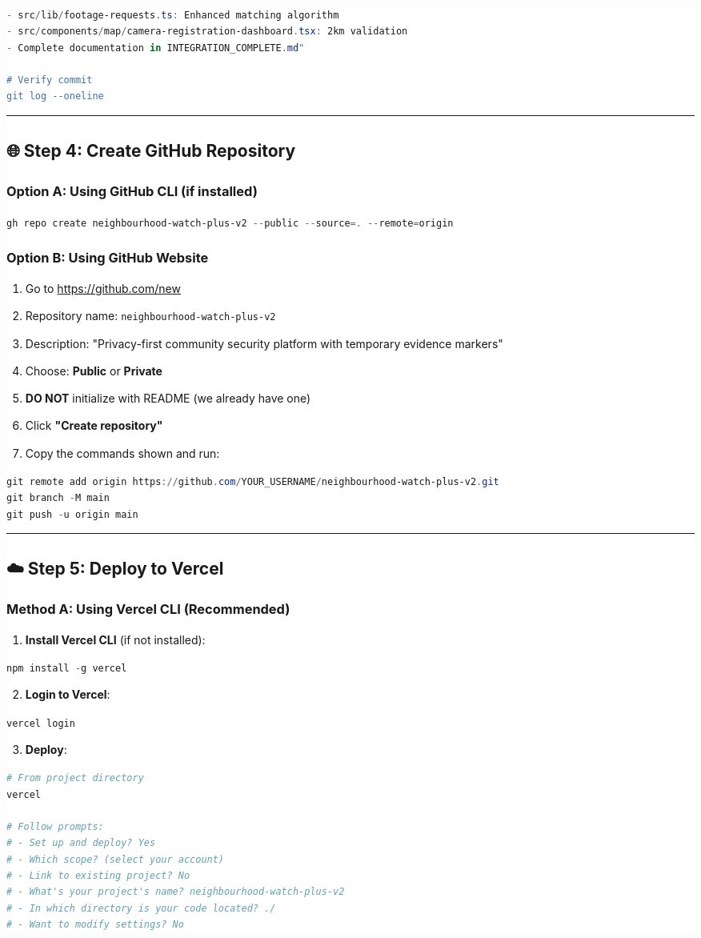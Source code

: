 ```powershell
- src/lib/footage-requests.ts: Enhanced matching algorithm
- src/components/map/camera-registration-dashboard.tsx: 2km validation
- Complete documentation in INTEGRATION_COMPLETE.md"

# Verify commit
git log --oneline
```

---

## 🌐 Step 4: Create GitHub Repository

### Option A: Using GitHub CLI (if installed)
```powershell
gh repo create neighbourhood-watch-plus-v2 --public --source=. --remote=origin
```

### Option B: Using GitHub Website
1. Go to https://github.com/new
2. Repository name: `neighbourhood-watch-plus-v2`
3. Description: "Privacy-first community security platform with temporary evidence markers"
4. Choose: **Public** or **Private**
5. **DO NOT** initialize with README (we already have one)
6. Click **"Create repository"**

7. Copy the commands shown and run:
```powershell
git remote add origin https://github.com/YOUR_USERNAME/neighbourhood-watch-plus-v2.git
git branch -M main
git push -u origin main
```

---

## ☁️ Step 5: Deploy to Vercel

### Method A: Using Vercel CLI (Recommended)

1. **Install Vercel CLI** (if not installed):
```powershell
npm install -g vercel
```

2. **Login to Vercel**:
```powershell
vercel login
```

3. **Deploy**:
```powershell
# From project directory
vercel

# Follow prompts:
# - Set up and deploy? Yes
# - Which scope? (select your account)
# - Link to existing project? No
# - What's your project's name? neighbourhood-watch-plus-v2
# - In which directory is your code located? ./
# - Want to modify settings? No
```
